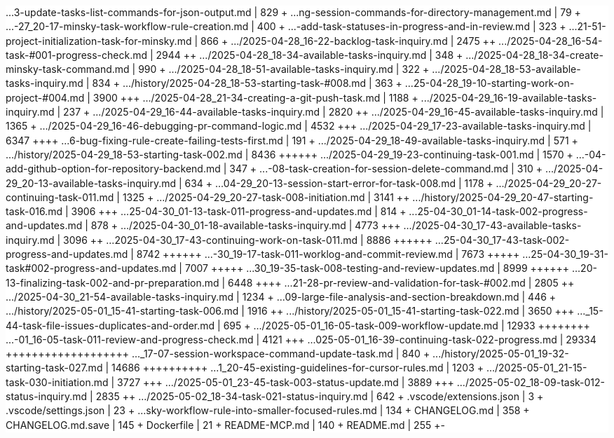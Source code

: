  ...3-update-tasks-list-commands-for-json-output.md |   829 +
 ...ng-session-commands-for-directory-management.md |    79 +
 ...-27_20-17-minsky-task-workflow-rule-creation.md |   400 +
 ...-add-task-statuses-in-progress-and-in-review.md |   323 +
 ...21-51-project-initialization-task-for-minsky.md |   866 +
 .../2025-04-28_16-22-backlog-task-inquiry.md       |  2475 ++
 .../2025-04-28_16-54-task-#001-progress-check.md   |  2944 ++
 .../2025-04-28_18-34-available-tasks-inquiry.md    |   348 +
 .../2025-04-28_18-34-create-minsky-task-command.md |   990 +
 .../2025-04-28_18-51-available-tasks-inquiry.md    |   322 +
 .../2025-04-28_18-53-available-tasks-inquiry.md    |   834 +
 .../history/2025-04-28_18-53-starting-task-#008.md |   363 +
 ...25-04-28_19-10-starting-work-on-project-#004.md |  3900 +++
 .../2025-04-28_21-34-creating-a-git-push-task.md   |  1188 +
 .../2025-04-29_16-19-available-tasks-inquiry.md    |   237 +
 .../2025-04-29_16-44-available-tasks-inquiry.md    |  2820 ++
 .../2025-04-29_16-45-available-tasks-inquiry.md    |  1365 +
 .../2025-04-29_16-46-debugging-pr-command-logic.md |  4532 +++
 .../2025-04-29_17-23-available-tasks-inquiry.md    |  6347 ++++
 ...6-bug-fixing-rule-create-failing-tests-first.md |   191 +
 .../2025-04-29_18-49-available-tasks-inquiry.md    |   571 +
 .../history/2025-04-29_18-53-starting-task-002.md  |  8436 ++++++
 .../2025-04-29_19-23-continuing-task-001.md        |  1570 +
 ...-04-add-github-option-for-repository-backend.md |   347 +
 ...-08-task-creation-for-session-delete-command.md |   310 +
 .../2025-04-29_20-13-available-tasks-inquiry.md    |   634 +
 ...04-29_20-13-session-start-error-for-task-008.md |  1178 +
 .../2025-04-29_20-27-continuing-task-011.md        |  1325 +
 .../2025-04-29_20-27-task-008-initiation.md        |  3141 ++
 .../history/2025-04-29_20-47-starting-task-016.md  |  3906 +++
 ...25-04-30_01-13-task-011-progress-and-updates.md |   814 +
 ...25-04-30_01-14-task-002-progress-and-updates.md |   878 +
 .../2025-04-30_01-18-available-tasks-inquiry.md    |  4773 +++
 .../2025-04-30_17-43-available-tasks-inquiry.md    |  3096 ++
 ...2025-04-30_17-43-continuing-work-on-task-011.md |  8886 ++++++
 ...25-04-30_17-43-task-002-progress-and-updates.md |  8742 ++++++
 ...-30_19-17-task-011-worklog-and-commit-review.md |  7673 +++++
 ...25-04-30_19-31-task#002-progress-and-updates.md |  7007 +++++
 ...30_19-35-task-008-testing-and-review-updates.md |  8999 ++++++
 ...20-13-finalizing-task-002-and-pr-preparation.md |  6448 ++++
 ...21-28-pr-review-and-validation-for-task-#002.md |  2805 ++
 .../2025-04-30_21-54-available-tasks-inquiry.md    |  1234 +
 ...09-large-file-analysis-and-section-breakdown.md |   446 +
 .../history/2025-05-01_15-41-starting-task-006.md  |  1916 ++
 .../history/2025-05-01_15-41-starting-task-022.md  |  3650 +++
 ..._15-44-task-file-issues-duplicates-and-order.md |   695 +
 .../2025-05-01_16-05-task-009-workflow-update.md   | 12933 ++++++++
 ...-01_16-05-task-011-review-and-progress-check.md |  4121 +++
 ...025-05-01_16-39-continuing-task-022-progress.md | 29334 +++++++++++++++++++
 ..._17-07-session-workspace-command-update-task.md |   840 +
 .../history/2025-05-01_19-32-starting-task-027.md  | 14686 ++++++++++
 ...1_20-45-existing-guidelines-for-cursor-rules.md |  1203 +
 .../2025-05-01_21-15-task-030-initiation.md        |  3727 +++
 .../2025-05-01_23-45-task-003-status-update.md     |  3889 +++
 .../2025-05-02_18-09-task-012-status-inquiry.md    |  2835 ++
 .../2025-05-02_18-34-task-021-status-inquiry.md    |   642 +
 .vscode/extensions.json                            |     3 +
 .vscode/settings.json                              |    23 +
 ...sky-workflow-rule-into-smaller-focused-rules.md |   134 +
 CHANGELOG.md                                       |   358 +
 CHANGELOG.md.save                                  |   145 +
 Dockerfile                                         |    21 +
 README-MCP.md                                      |   140 +
 README.md                                          |   255 +-